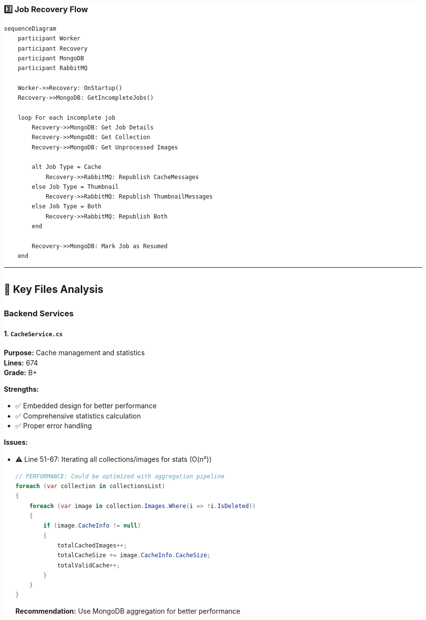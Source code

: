 
### 3️⃣ Job Recovery Flow

```mermaid
sequenceDiagram
    participant Worker
    participant Recovery
    participant MongoDB
    participant RabbitMQ

    Worker->>Recovery: OnStartup()
    Recovery->>MongoDB: GetIncompleteJobs()
    
    loop For each incomplete job
        Recovery->>MongoDB: Get Job Details
        Recovery->>MongoDB: Get Collection
        Recovery->>MongoDB: Get Unprocessed Images
        
        alt Job Type = Cache
            Recovery->>RabbitMQ: Republish CacheMessages
        else Job Type = Thumbnail
            Recovery->>RabbitMQ: Republish ThumbnailMessages
        else Job Type = Both
            Recovery->>RabbitMQ: Republish Both
        end
        
        Recovery->>MongoDB: Mark Job as Resumed
    end
```

---

## 📁 Key Files Analysis

### Backend Services

#### 1. `CacheService.cs`
**Purpose:** Cache management and statistics  
**Lines:** 674  
**Grade:** B+

**Strengths:**
- ✅ Embedded design for better performance
- ✅ Comprehensive statistics calculation
- ✅ Proper error handling

**Issues:**
- ⚠️ Line 51-67: Iterating all collections/images for stats (O(n²))
  ```csharp
  // PERFORMANCE: Could be optimized with aggregation pipeline
  foreach (var collection in collectionsList)
  {
      foreach (var image in collection.Images.Where(i => !i.IsDeleted))
      {
          if (image.CacheInfo != null)
          {
              totalCachedImages++;
              totalCacheSize += image.CacheInfo.CacheSize;
              totalValidCache++;
          }
      }
  }
  ```
  **Recommendation:** Use MongoDB aggregation for better performance
